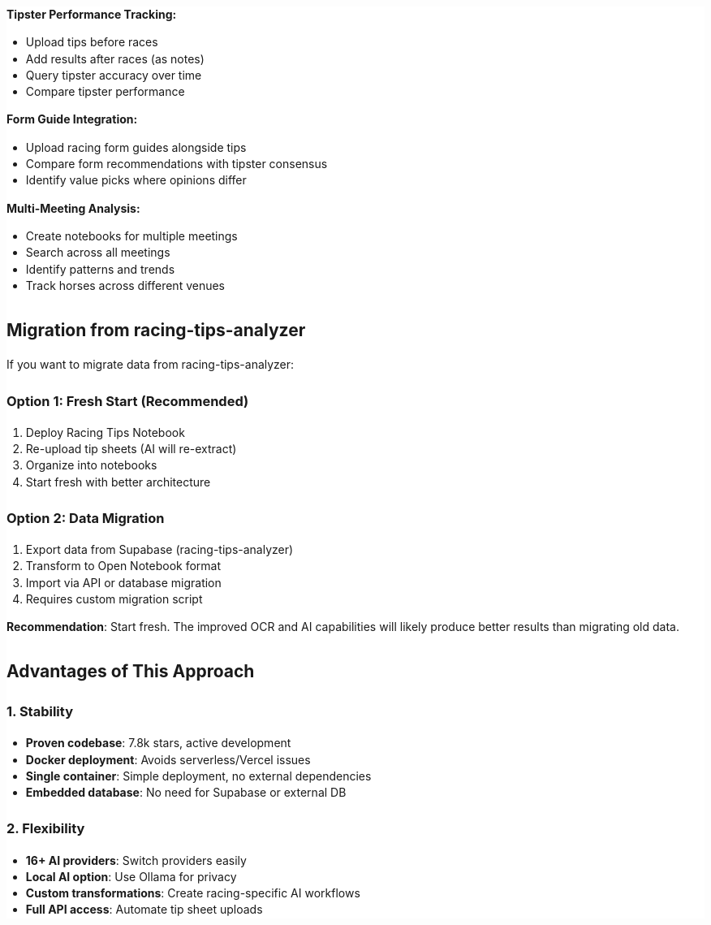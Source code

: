**Tipster Performance Tracking:**
- Upload tips before races
- Add results after races (as notes)
- Query tipster accuracy over time
- Compare tipster performance

**Form Guide Integration:**
- Upload racing form guides alongside tips
- Compare form recommendations with tipster consensus
- Identify value picks where opinions differ

**Multi-Meeting Analysis:**
- Create notebooks for multiple meetings
- Search across all meetings
- Identify patterns and trends
- Track horses across different venues

## Migration from racing-tips-analyzer

If you want to migrate data from racing-tips-analyzer:

### Option 1: Fresh Start (Recommended)

1. Deploy Racing Tips Notebook
2. Re-upload tip sheets (AI will re-extract)
3. Organize into notebooks
4. Start fresh with better architecture

### Option 2: Data Migration

1. Export data from Supabase (racing-tips-analyzer)
2. Transform to Open Notebook format
3. Import via API or database migration
4. Requires custom migration script

**Recommendation**: Start fresh. The improved OCR and AI capabilities will likely produce better results than migrating old data.

## Advantages of This Approach

### 1. Stability

- **Proven codebase**: 7.8k stars, active development
- **Docker deployment**: Avoids serverless/Vercel issues
- **Single container**: Simple deployment, no external dependencies
- **Embedded database**: No need for Supabase or external DB

### 2. Flexibility

- **16+ AI providers**: Switch providers easily
- **Local AI option**: Use Ollama for privacy
- **Custom transformations**: Create racing-specific AI workflows
- **Full API access**: Automate tip sheet uploads
